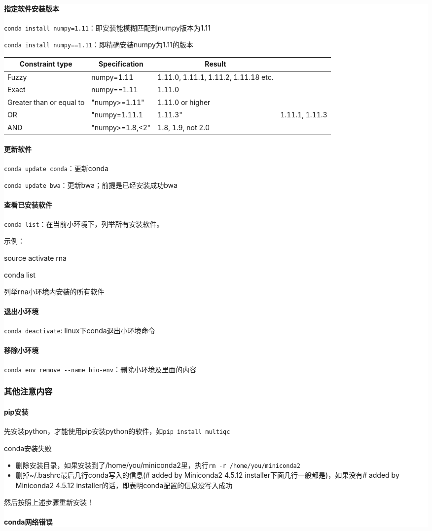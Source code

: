 #### 指定软件安装版本

`conda install numpy=1.11`：即安装能模糊匹配到numpy版本为1.11

`conda install numpy==1.11`：即精确安装numpy为1.11的版本

| Constraint type          | Specification   | Result                               |                |
| ------------------------ | --------------- | ------------------------------------ | -------------- |
| Fuzzy                    | numpy=1.11      | 1.11.0, 1.11.1, 1.11.2, 1.11.18 etc. |                |
| Exact                    | numpy==1.11     | 1.11.0                               |                |
| Greater than or equal to | "numpy>=1.11"   | 1.11.0 or higher                     |                |
| OR                       | "numpy=1.11.1   | 1.11.3"                              | 1.11.1, 1.11.3 |
| AND                      | "numpy>=1.8,<2" | 1.8, 1.9, not 2.0                    |                |

#### 更新软件

`conda update conda`：更新conda

`conda update bwa`：更新bwa；前提是已经安装成功bwa

#### 查看已安装软件

`conda list`：在当前小环境下，列举所有安装软件。

示例：

source activate rna

conda list

列举rna小环境内安装的所有软件

#### 退出小环境

`conda deactivate`: linux下conda退出小环境命令

#### 移除小环境

`conda env remove --name bio-env`：删除小环境及里面的内容

### 其他注意内容

#### pip安装

先安装python，才能使用pip安装python的软件，如`pip install multiqc`

conda安装失败

- 删除安装目录，如果安装到了/home/you/miniconda2里，执行`rm -r /home/you/miniconda2`
- 删掉~/.bashrc最后几行conda写入的信息(# added by Miniconda2 4.5.12 installer下面几行一般都是)，如果没有# added by Miniconda2 4.5.12 installer的话，即表明conda配置的信息没写入成功

然后按照上述步骤重新安装！

#### conda网络错误
